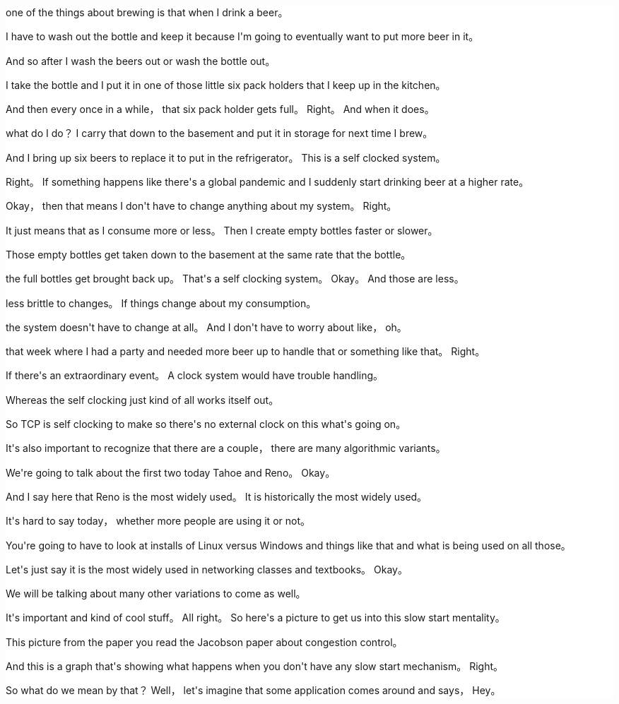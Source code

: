  one of the things about brewing is that when I drink a beer。

 I have to wash out the bottle and keep it because I'm going to eventually want to put more beer in it。

 And so after I wash the beers out or wash the bottle out。

 I take the bottle and I put it in one of those little six pack holders that I keep up in the kitchen。

 And then every once in a while， that six pack holder gets full。 Right。 And when it does。

 what do I do？ I carry that down to the basement and put it in storage for next time I brew。

 And I bring up six beers to replace it to put in the refrigerator。 This is a self clocked system。

 Right。 If something happens like there's a global pandemic and I suddenly start drinking beer at a higher rate。

 Okay， then that means I don't have to change anything about my system。 Right。

 It just means that as I consume more or less。 Then I create empty bottles faster or slower。

 Those empty bottles get taken down to the basement at the same rate that the bottle。

 the full bottles get brought back up。 That's a self clocking system。 Okay。 And those are less。

 less brittle to changes。 If things change about my consumption。

 the system doesn't have to change at all。 And I don't have to worry about like， oh。

 that week where I had a party and needed more beer up to handle that or something like that。 Right。

 If there's an extraordinary event。 A clock system would have trouble handling。

 Whereas the self clocking just kind of all works itself out。

 So TCP is self clocking to make so there's no external clock on this what's going on。

 It's also important to recognize that there are a couple， there are many algorithmic variants。

 We're going to talk about the first two today Tahoe and Reno。 Okay。

 And I say here that Reno is the most widely used。 It is historically the most widely used。

 It's hard to say today， whether more people are using it or not。

 You're going to have to look at installs of Linux versus Windows and things like that and what is being used on all those。

 Let's just say it is the most widely used in networking classes and textbooks。 Okay。

 We will be talking about many other variations to come as well。

 It's important and kind of cool stuff。 All right。 So here's a picture to get us into this slow start mentality。

 This picture from the paper you read the Jacobson paper about congestion control。

 And this is a graph that's showing what happens when you don't have any slow start mechanism。 Right。

 So what do we mean by that？ Well， let's imagine that some application comes around and says， Hey。
